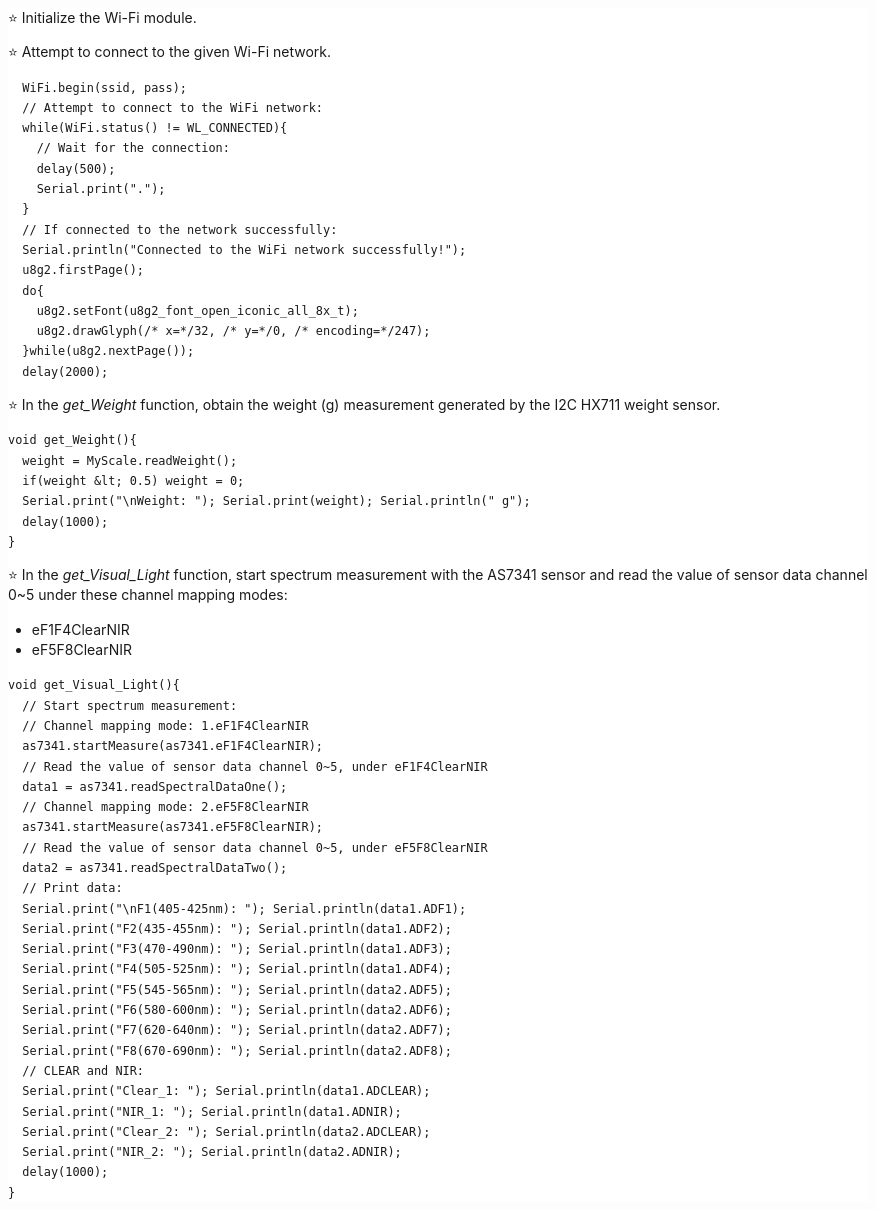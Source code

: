 :star: Initialize the Wi-Fi module.

:star: Attempt to connect to the given Wi-Fi network.

```
  WiFi.begin(ssid, pass);
  // Attempt to connect to the WiFi network:
  while(WiFi.status() != WL_CONNECTED){
    // Wait for the connection:
    delay(500);
    Serial.print(".");
  }
  // If connected to the network successfully:
  Serial.println("Connected to the WiFi network successfully!");
  u8g2.firstPage();  
  do{
    u8g2.setFont(u8g2_font_open_iconic_all_8x_t);
    u8g2.drawGlyph(/* x=*/32, /* y=*/0, /* encoding=*/247);  
  }while(u8g2.nextPage());
  delay(2000);
```

:star: In the _get\_Weight_ function, obtain the weight (g) measurement generated by the I2C HX711 weight sensor.

```
void get_Weight(){
  weight = MyScale.readWeight();
  if(weight &lt; 0.5) weight = 0;
  Serial.print("\nWeight: "); Serial.print(weight); Serial.println(" g");
  delay(1000);
}
```

:star: In the _get\_Visual\_Light_ function, start spectrum measurement with the AS7341 sensor and read the value of sensor data channel 0\~5 under these channel mapping modes:

* eF1F4ClearNIR
* eF5F8ClearNIR

```
void get_Visual_Light(){
  // Start spectrum measurement:
  // Channel mapping mode: 1.eF1F4ClearNIR
  as7341.startMeasure(as7341.eF1F4ClearNIR);
  // Read the value of sensor data channel 0~5, under eF1F4ClearNIR
  data1 = as7341.readSpectralDataOne();
  // Channel mapping mode: 2.eF5F8ClearNIR
  as7341.startMeasure(as7341.eF5F8ClearNIR);
  // Read the value of sensor data channel 0~5, under eF5F8ClearNIR
  data2 = as7341.readSpectralDataTwo();
  // Print data:
  Serial.print("\nF1(405-425nm): "); Serial.println(data1.ADF1);
  Serial.print("F2(435-455nm): "); Serial.println(data1.ADF2);
  Serial.print("F3(470-490nm): "); Serial.println(data1.ADF3);
  Serial.print("F4(505-525nm): "); Serial.println(data1.ADF4);
  Serial.print("F5(545-565nm): "); Serial.println(data2.ADF5);
  Serial.print("F6(580-600nm): "); Serial.println(data2.ADF6);
  Serial.print("F7(620-640nm): "); Serial.println(data2.ADF7);
  Serial.print("F8(670-690nm): "); Serial.println(data2.ADF8);
  // CLEAR and NIR:
  Serial.print("Clear_1: "); Serial.println(data1.ADCLEAR);
  Serial.print("NIR_1: "); Serial.println(data1.ADNIR);
  Serial.print("Clear_2: "); Serial.println(data2.ADCLEAR);
  Serial.print("NIR_2: "); Serial.println(data2.ADNIR);
  delay(1000);
}
```